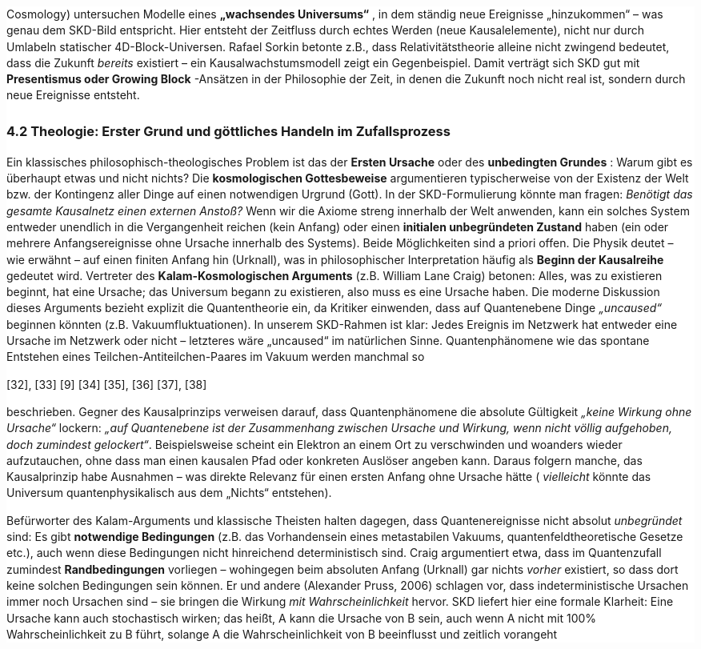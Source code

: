 Cosmology) untersuchen Modelle eines **„wachsendes Universums“** , in dem ständig neue Ereignisse
„hinzukommen“ – was genau dem SKD-Bild entspricht. Hier entsteht der Zeitfluss durch echtes Werden
(neue Kausalelemente), nicht nur durch Umlabeln statischer 4D-Block-Universen. Rafael Sorkin betonte
z.B., dass Relativitätstheorie alleine nicht zwingend bedeutet, dass die Zukunft _bereits_ existiert – ein
Kausalwachstumsmodell zeigt ein Gegenbeispiel. Damit verträgt sich SKD gut mit **Presentismus
oder Growing Block** -Ansätzen in der Philosophie der Zeit, in denen die Zukunft noch nicht real ist,
sondern durch neue Ereignisse entsteht.

### 4.2 Theologie: Erster Grund und göttliches Handeln im Zufallsprozess

Ein klassisches philosophisch-theologisches Problem ist das der **Ersten Ursache** oder des **unbedingten
Grundes** : Warum gibt es überhaupt etwas und nicht nichts? Die **kosmologischen Gottesbeweise**
argumentieren typischerweise von der Existenz der Welt bzw. der Kontingenz aller Dinge auf einen
notwendigen Urgrund (Gott). In der SKD-Formulierung könnte man fragen: _Benötigt das gesamte
Kausalnetz einen externen Anstoß?_ Wenn wir die Axiome streng innerhalb der Welt anwenden, kann ein
solches System entweder unendlich in die Vergangenheit reichen (kein Anfang) oder einen **initialen
unbegründeten Zustand** haben (ein oder mehrere Anfangsereignisse ohne Ursache innerhalb des
Systems). Beide Möglichkeiten sind a priori offen. Die Physik deutet – wie erwähnt – auf einen finiten
Anfang hin (Urknall), was in philosophischer Interpretation häufig als **Beginn der Kausalreihe** gedeutet
wird. Vertreter des **Kalam-Kosmologischen Arguments** (z.B. William Lane Craig) betonen: Alles, was zu
existieren beginnt, hat eine Ursache; das Universum begann zu existieren, also muss es eine Ursache
haben. Die moderne Diskussion dieses Arguments bezieht explizit die Quantentheorie ein, da
Kritiker einwenden, dass auf Quantenebene Dinge _„uncaused“_ beginnen könnten (z.B.
Vakuumfluktuationen). In unserem SKD-Rahmen ist klar: Jedes Ereignis im Netzwerk hat entweder eine
Ursache im Netzwerk oder nicht – letzteres wäre „uncaused“ im natürlichen Sinne. Quantenphänomene
wie das spontane Entstehen eines Teilchen-Antiteilchen-Paares im Vakuum werden manchmal so

[32], [33]
[9]
[34]
[35], [36]
[37], [38]

beschrieben. Gegner des Kausalprinzips verweisen darauf, dass Quantenphänomene die absolute
Gültigkeit _„keine Wirkung ohne Ursache“_ lockern: _„auf Quantenebene ist der Zusammenhang zwischen
Ursache und Wirkung, wenn nicht völlig aufgehoben, doch zumindest gelockert“_. Beispielsweise scheint
ein Elektron an einem Ort zu verschwinden und woanders wieder aufzutauchen, ohne dass man einen
kausalen Pfad oder konkreten Auslöser angeben kann. Daraus folgern manche, das Kausalprinzip
habe Ausnahmen – was direkte Relevanz für einen ersten Anfang ohne Ursache hätte ( _vielleicht_ könnte
das Universum quantenphysikalisch aus dem „Nichts“ entstehen).

Befürworter des Kalam-Arguments und klassische Theisten halten dagegen, dass Quantenereignisse
nicht absolut _unbegründet_ sind: Es gibt **notwendige Bedingungen** (z.B. das Vorhandensein eines
metastabilen Vakuums, quantenfeldtheoretische Gesetze etc.), auch wenn diese Bedingungen nicht
hinreichend deterministisch sind. Craig argumentiert etwa, dass im Quantenzufall zumindest
**Randbedingungen** vorliegen – wohingegen beim absoluten Anfang (Urknall) gar nichts _vorher_ existiert,
so dass dort keine solchen Bedingungen sein können. Er und andere (Alexander Pruss, 2006)
schlagen vor, dass indeterministische Ursachen immer noch Ursachen sind – sie bringen die Wirkung
_mit Wahrscheinlichkeit_ hervor. SKD liefert hier eine formale Klarheit: Eine Ursache kann auch
stochastisch wirken; das heißt, A kann die Ursache von B sein, auch wenn A nicht mit 100%
Wahrscheinlichkeit zu B führt, solange A die Wahrscheinlichkeit von B beeinflusst und zeitlich vorangeht
